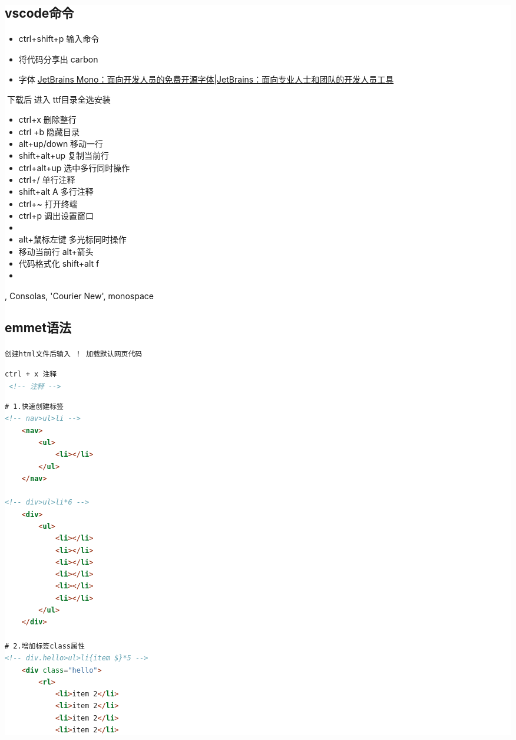 ## vscode命令

* ctrl+shift+p 输入命令

* 将代码分享出  carbon
* 字体 [JetBrains Mono：面向开发人员的免费开源字体|JetBrains：面向专业人士和团队的开发人员工具](https://www.jetbrains.com/lp/mono/)

​      下载后 进入 ttf目录全选安装

* ctrl+x 删除整行
* ctrl +b 隐藏目录
* alt+up/down 移动一行
* shift+alt+up 复制当前行
* ctrl+alt+up   选中多行同时操作
* ctrl+/ 单行注释
* shift+alt A 多行注释
* ctrl+~ 打开终端
* ctrl+p 调出设置窗口
* 
* alt+鼠标左键 多光标同时操作
* 移动当前行 alt+箭头
* 代码格式化 shift+alt f
* 

, Consolas, 'Courier New', monospace

## emmet语法

```
创建html文件后输入 ！ 加载默认网页代码
```

```html
ctrl + x 注释
 <!-- 注释 -->
```

```html
# 1.快速创建标签
<!-- nav>ul>li -->
    <nav>
        <ul>
            <li></li>
        </ul>
    </nav>

<!-- div>ul>li*6 -->
    <div>
        <ul>
            <li></li>
            <li></li>
            <li></li>
            <li></li>
            <li></li>
            <li></li>
        </ul>
    </div>

# 2.增加标签class属性
<!-- div.hello>ul>li{item $}*5 -->
    <div class="hello">
        <rl>
            <li>item 2</li>
            <li>item 2</li>
            <li>item 2</li>
            <li>item 2</li>
```